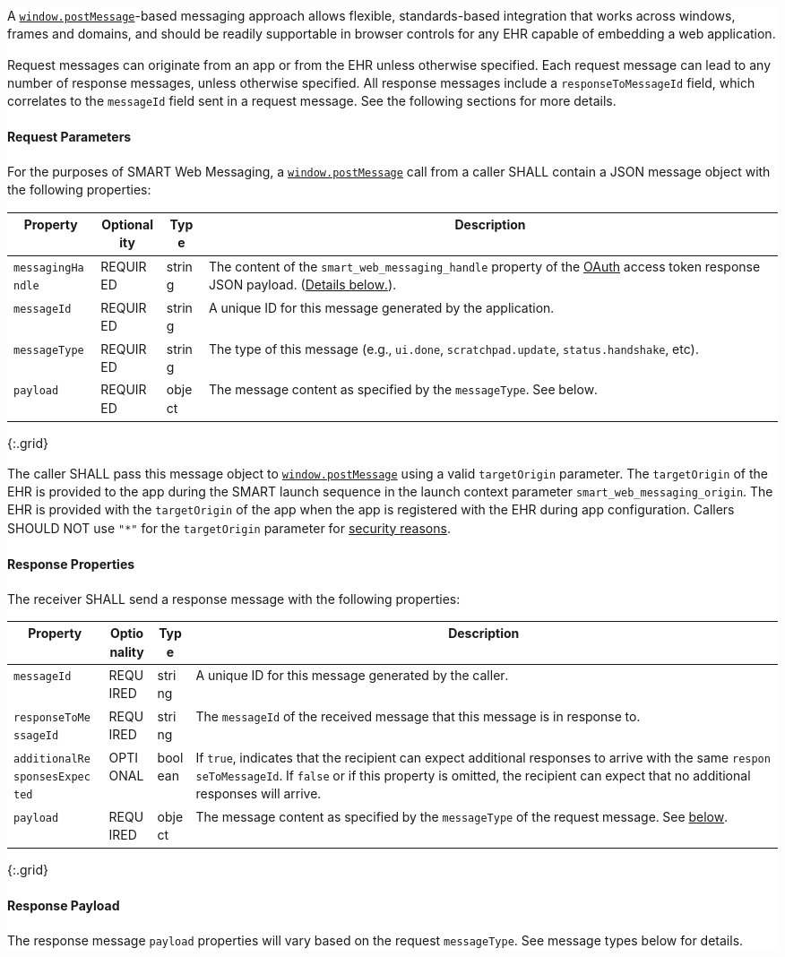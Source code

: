 A [`window.postMessage`]-based messaging approach allows flexible,
standards-based integration that works across windows, frames and domains, and
should be readily supportable in browser controls for any EHR capable of
embedding a web application.

Request messages can originate from an app or from the EHR unless
otherwise specified. Each request message can lead to any number of response
messages, unless otherwise specified. All response messages include a
`responseToMessageId` field, which correlates to the `messageId` field sent in a
request message.  See the following sections for more details.


#### Request Parameters
For the purposes of SMART Web Messaging, a [`window.postMessage`] call from a
caller SHALL contain a JSON message object with the following properties:

| Property          | Optionality  | Type   | Description |
| ----------------- | ------------ | ------ | ----------- |
| `messagingHandle` | REQUIRED     | string | The content of the `smart_web_messaging_handle` property of the [OAuth] access token response JSON payload.  ([Details below.](#authorization-with-smart-scopes)). |
| `messageId`       | REQUIRED     | string | A unique ID for this message generated by the application. |
| `messageType`     | REQUIRED     | string | The type of this message (e.g., `ui.done`, `scratchpad.update`, `status.handshake`, etc). |
| `payload`         | REQUIRED     | object | The message content as specified by the `messageType`.  See below. |
{:.grid}

The caller SHALL pass this message object to [`window.postMessage`] using a
valid `targetOrigin` parameter.
The `targetOrigin` of the EHR is provided to the app during the SMART launch
sequence in the launch context parameter `smart_web_messaging_origin`.  The EHR
is provided with the `targetOrigin` of the app when the app is registered with
the EHR during app configuration.
Callers SHOULD NOT use `"*"` for the `targetOrigin` parameter for [security reasons](https://developer.mozilla.org/en-US/docs/Web/API/Window/postMessage#Security_concerns).

#### Response Properties
The receiver SHALL send a response message with the following properties:

| Property              | Optionality  | Type   | Description |
| --------------------- | ------------ | ------ | ----------- |
| `messageId`           | REQUIRED     | string | A unique ID for this message generated by the caller. |
| `responseToMessageId` | REQUIRED     | string | The `messageId` of the received message that this message is in response to. |
| `additionalResponsesExpected` | OPTIONAL     | boolean | If `true`, indicates that the recipient can expect additional responses to arrive with the same `responseToMessageId`. If `false` or if this property is omitted, the recipient can expect that no additional responses will arrive. |
| `payload`             | REQUIRED     | object | The message content as specified by the `messageType` of the request message.  See [below](#response-payload). |
{:.grid}

#### Response Payload
The response message `payload` properties will vary based on the request `messageType`.  See message types below for details.


[CDS Hooks `appointment-book`]: https://cds-hooks.org/hooks/appointment-book/
[CDS Hooks `order-sign`]: https://cds-hooks.org/hooks/order-sign/
[FHIR Appointment]: https://www.hl7.org/fhir/appointment.html
[FHIR Bundle]: https://www.hl7.org/fhir/bundle.html
[FHIR Condition]: https://www.hl7.org/fhir/condition.html
[Activity Catalog]: ./activity-catalog.html
[Alternatives Considered]: ./alternatives-considered.html
[`Bundle.entry.response`]: https://hl7.org/fhir/bundle-definitions.html#Bundle.entry.response.location
[CDS Hooks]: https://cds-hooks.hl7.org/1.0
[CDS Hooks Action]: https://cds-hooks.hl7.org/1.0/#action
[FHIR]: https://hl7.org/fhir/
[FHIR Coding]: https://www.hl7.org/fhir/datatypes.html#Coding
[FHIR CodeableConcept]: https://hl7.org/fhir/datatypes.html#CodeableConcept
[FHIR OperationOutcome]: https://www.hl7.org/fhir/operationoutcome.html
[FHIRCast]: https://fhircast.org
[HTML5]: https://html.spec.whatwg.org/multipage
[HTML5's Web Messaging]: https://html.spec.whatwg.org/multipage/web-messaging.html
[JSON (RFC7159)]: https://tools.ietf.org/html/rfc7159
[`MessageEvent`]: https://html.spec.whatwg.org/multipage/comms.html#messageevent
[OAuth]: https://oauth.net/
[OAuth 2.0]: https://oauth.net/2/
[OAuth scopes]: https://oauth.net/2/scope/
[RESTful FHIR API]: https://hl7.org/fhir/http.html
[RFC2119]: https://tools.ietf.org/html/rfc2119
[SMART App Launch]: https://hl7.org/fhir/smart-app-launch
[SMART applications]: https://hl7.org/fhir/smart-app-launch/index.html
[`window.postMessage`]: https://html.spec.whatwg.org/multipage/web-messaging.html#posting-messages
[Activity Catalog]: ./activity-catalog.html
[Alternatives Considered]: ./alternatives-considered.html
[`Bundle.entry.response`]: https://hl7.org/fhir/bundle-definitions.html#Bundle.entry.response.location
[CDS Hooks]: https://cds-hooks.hl7.org/1.0
[CDS Hooks Action]: https://cds-hooks.hl7.org/1.0/#action
[FHIR]: https://hl7.org/fhir/
[FHIR Coding]: https://www.hl7.org/fhir/datatypes.html#Coding
[FHIR CodeableConcept]: https://hl7.org/fhir/datatypes.html#CodeableConcept
[FHIR OperationOutcome]: https://www.hl7.org/fhir/operationoutcome.html
[FHIR batch/transaction interaction]:  https://www.hl7.org/fhir/http.html#transaction
[FHIRCast]: https://fhircast.org
[HTML5]: https://html.spec.whatwg.org/multipage
[HTML5's Web Messaging]: https://html.spec.whatwg.org/multipage/web-messaging.html
[Introduction]: ./index.html
[JSON (RFC7159)]: https://tools.ietf.org/html/rfc7159
[`MessageEvent`]: https://html.spec.whatwg.org/multipage/comms.html#messageevent
[OAuth]: https://oauth.net/
[OAuth 2.0]: https://oauth.net/2/
[OAuth scopes]: https://oauth.net/2/scope/
[RESTful FHIR API]: https://hl7.org/fhir/http.html
[RFC2119]: https://tools.ietf.org/html/rfc2119
[SMART applications]: https://hl7.org/fhir/smart-app-launch/index.html
[`window.postMessage`]: https://html.spec.whatwg.org/multipage/web-messaging.html#posting-messages